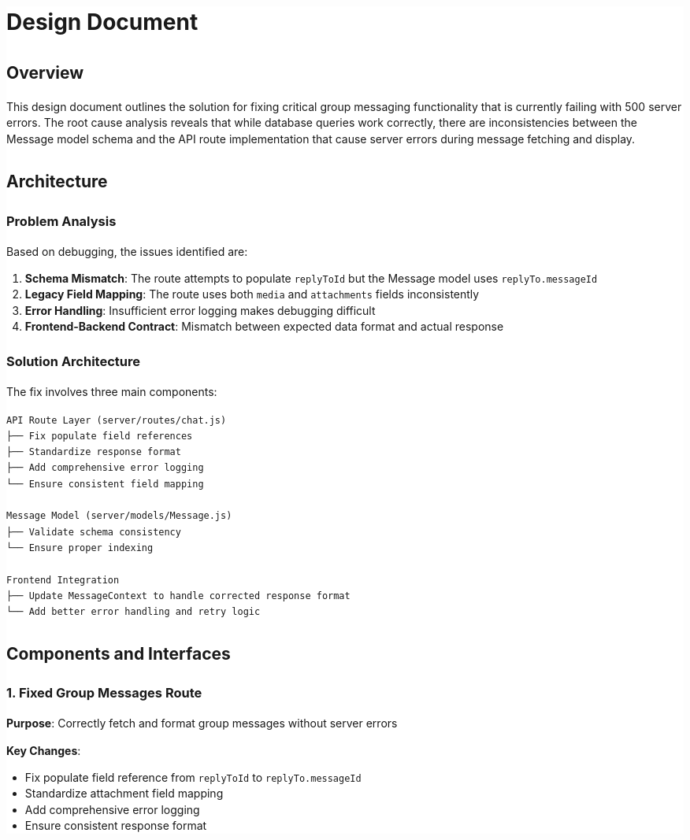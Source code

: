 # Design Document

## Overview

This design document outlines the solution for fixing critical group messaging functionality that is currently failing with 500 server errors. The root cause analysis reveals that while database queries work correctly, there are inconsistencies between the Message model schema and the API route implementation that cause server errors during message fetching and display.

## Architecture

### Problem Analysis

Based on debugging, the issues identified are:

1. **Schema Mismatch**: The route attempts to populate `replyToId` but the Message model uses `replyTo.messageId`
2. **Legacy Field Mapping**: The route uses both `media` and `attachments` fields inconsistently
3. **Error Handling**: Insufficient error logging makes debugging difficult
4. **Frontend-Backend Contract**: Mismatch between expected data format and actual response

### Solution Architecture

The fix involves three main components:

```
API Route Layer (server/routes/chat.js)
├── Fix populate field references
├── Standardize response format
├── Add comprehensive error logging
└── Ensure consistent field mapping

Message Model (server/models/Message.js)
├── Validate schema consistency
└── Ensure proper indexing

Frontend Integration
├── Update MessageContext to handle corrected response format
└── Add better error handling and retry logic
```

## Components and Interfaces

### 1. Fixed Group Messages Route

**Purpose**: Correctly fetch and format group messages without server errors

**Key Changes**:
- Fix populate field reference from `replyToId` to `replyTo.messageId`
- Standardize attachment field mapping
- Add comprehensive error logging
- Ensure consistent response format
